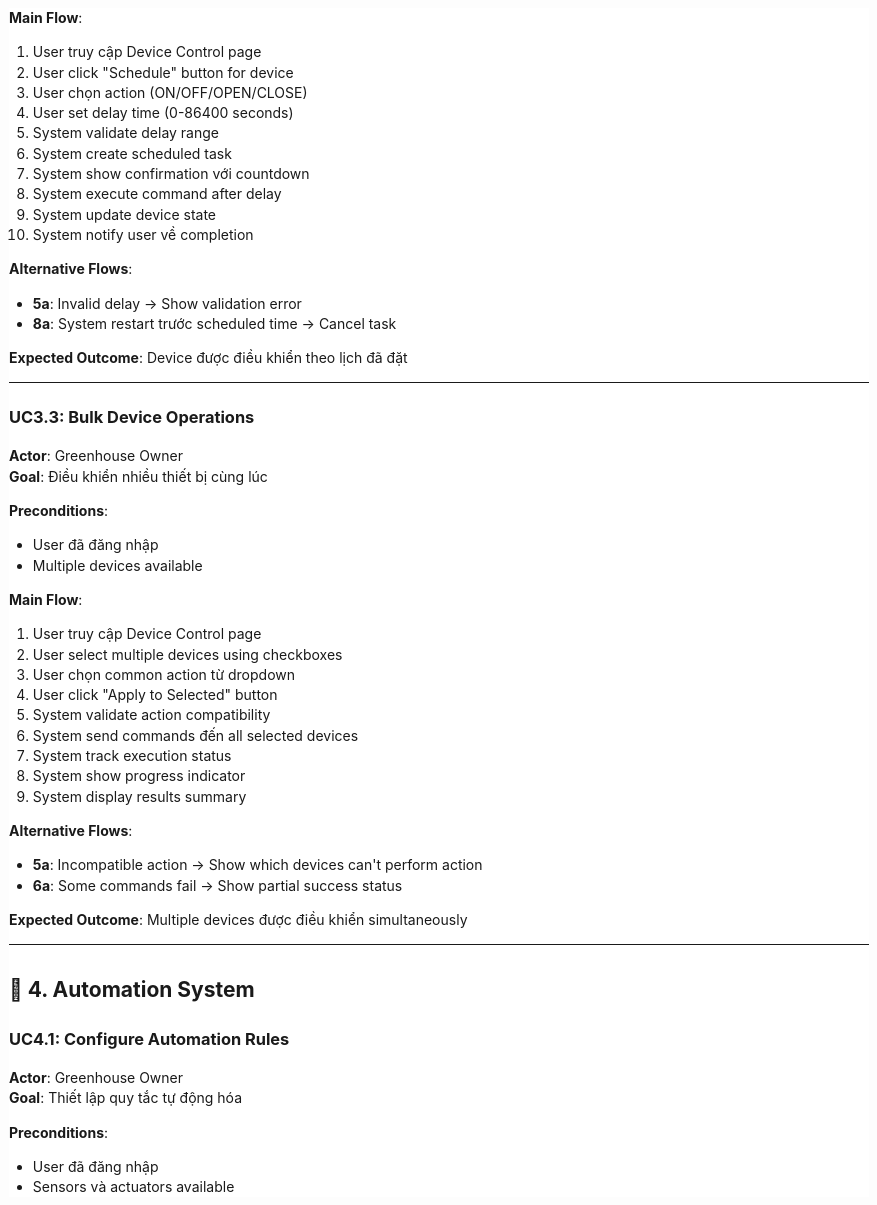 **Main Flow**:
1. User truy cập Device Control page
2. User click "Schedule" button for device
3. User chọn action (ON/OFF/OPEN/CLOSE)
4. User set delay time (0-86400 seconds)
5. System validate delay range
6. System create scheduled task
7. System show confirmation với countdown
8. System execute command after delay
9. System update device state
10. System notify user về completion

**Alternative Flows**:
- **5a**: Invalid delay → Show validation error
- **8a**: System restart trước scheduled time → Cancel task

**Expected Outcome**: Device được điều khiển theo lịch đã đặt

---

### UC3.3: Bulk Device Operations
**Actor**: Greenhouse Owner  
**Goal**: Điều khiển nhiều thiết bị cùng lúc

**Preconditions**:
- User đã đăng nhập
- Multiple devices available

**Main Flow**:
1. User truy cập Device Control page
2. User select multiple devices using checkboxes
3. User chọn common action từ dropdown
4. User click "Apply to Selected" button
5. System validate action compatibility
6. System send commands đến all selected devices
7. System track execution status
8. System show progress indicator
9. System display results summary

**Alternative Flows**:
- **5a**: Incompatible action → Show which devices can't perform action
- **6a**: Some commands fail → Show partial success status

**Expected Outcome**: Multiple devices được điều khiển simultaneously

---

## 🤖 4. Automation System

### UC4.1: Configure Automation Rules
**Actor**: Greenhouse Owner  
**Goal**: Thiết lập quy tắc tự động hóa

**Preconditions**:
- User đã đăng nhập
- Sensors và actuators available
